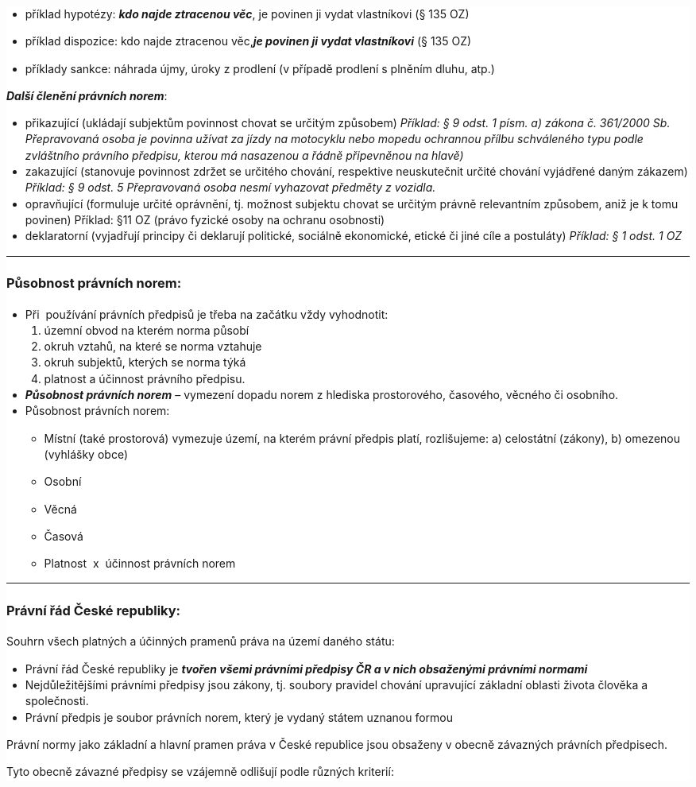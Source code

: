 - příklad hypotézy: ___kdo najde ztracenou věc___, je povinen ji vydat vlastníkovi (§ 135 OZ)

- příklad dispozice: kdo najde ztracenou věc,___je povinen ji vydat vlastníkovi___ (§ 135 OZ)

- příklady sankce: náhrada újmy, úroky z prodlení (v případě prodlení s plněním dluhu, atp.)

___Další členění právních norem___:
- přikazující (ukládají subjektům povinnost chovat se určitým způsobem)
	 _Příklad: § 9 odst. 1 písm. a) zákona č. 361/2000 Sb. Přepravovaná osoba je povinna užívat za jízdy na motocyklu nebo mopedu ochrannou přílbu schváleného typu podle zvláštního právního předpisu, kterou má nasazenou a řádně připevněnou na hlavě)_
- zakazující (stanovuje povinnost zdržet se určitého chování, respektive neuskutečnit určité chování vyjádřené daným zákazem)
     _Příklad: § 9 odst. 5 Přepravovaná osoba nesmí vyhazovat předměty z vozidla._
- opravňující (formuluje určité oprávnění, tj. možnost subjektu chovat se určitým právně relevantním způsobem, aniž je k tomu povinen) Příklad: §11 OZ (právo fyzické osoby na ochranu osobnosti)
- deklaratorní (vyjadřují principy či deklarují politické, sociálně ekonomické, etické či jiné cíle a postuláty) 
     _Příklad: § 1 odst. 1 OZ_

---

### Působnost právních norem:

- Při  používání právních předpisů je třeba na začátku vždy vyhodnotit:
	1. územní obvod na kterém norma působí
	2. okruh vztahů, na které se norma vztahuje
	3. okruh subjektů, kterých se norma týká
	4. platnost a účinnost právního předpisu.
- ___Působnost právních norem___ – vymezení dopadu norem z hlediska prostorového, časového, věcného či osobního.
- Působnost právních norem:
	- Místní (také prostorová) vymezuje území, na kterém právní předpis platí, rozlišujeme: a) celostátní (zákony), b) omezenou (vyhlášky obce)
	- Osobní
	- Věcná
	- Časová
	
	- Platnost  x  účinnost právních norem

___
### Právní řád České republiky:
Souhrn všech platných a účinných pramenů práva na území daného státu:
- Právní řád České republiky je ___tvořen všemi právními předpisy ČR a v nich obsaženými právními normami___
- Nejdůležitějšími právními předpisy jsou zákony, tj. soubory pravidel chování upravující základní oblasti života člověka a společnosti.
- Právní předpis je soubor právních norem, který je vydaný státem uznanou formou


Právní normy jako základní a hlavní pramen práva v České republice jsou obsaženy v obecně závazných právních předpisech.

Tyto obecně závazné předpisy se vzájemně odlišují podle různých kriterií:
